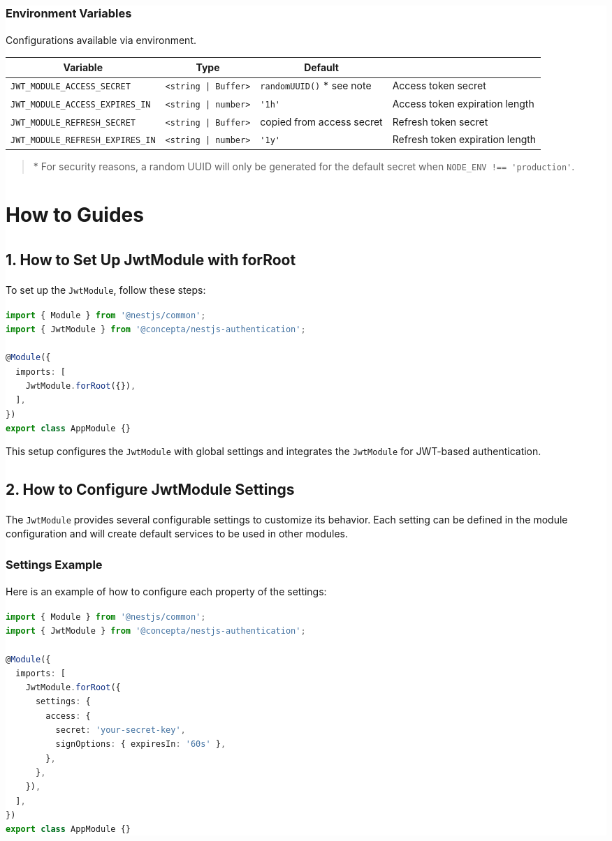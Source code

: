 ### Environment Variables

Configurations available via environment.

| Variable                        | Type                 | Default                    |                                 |
| ------------------------------- | -------------------- | -------------------------- | ------------------------------- |
| `JWT_MODULE_ACCESS_SECRET`      | `<string \| Buffer>` | `randomUUID()` \* see note | Access token secret             |
| `JWT_MODULE_ACCESS_EXPIRES_IN`  | `<string \| number>` | `'1h'`                     | Access token expiration length  |
| `JWT_MODULE_REFRESH_SECRET`     | `<string \| Buffer>` | copied from access secret  | Refresh token secret            |
| `JWT_MODULE_REFRESH_EXPIRES_IN` | `<string \| number>` | `'1y'`                     | Refresh token expiration length |

> \* For security reasons, a random UUID will only be generated for
> the default secret when `NODE_ENV !== 'production'`.

# How to Guides

## 1. How to Set Up JwtModule with forRoot

To set up the `JwtModule`, follow these steps:

```ts
import { Module } from '@nestjs/common';
import { JwtModule } from '@concepta/nestjs-authentication';

@Module({
  imports: [
    JwtModule.forRoot({}),
  ],
})
export class AppModule {}
```

This setup configures the `JwtModule` with global settings and integrates the
`JwtModule` for JWT-based authentication.

## 2. How to Configure JwtModule Settings

The `JwtModule` provides several configurable settings to customize its
behavior. Each setting can be defined in the module configuration and will
create default services to be used in other modules.

### Settings Example

Here is an example of how to configure each property of the settings:

```ts
import { Module } from '@nestjs/common';
import { JwtModule } from '@concepta/nestjs-authentication';

@Module({
  imports: [
    JwtModule.forRoot({
      settings: {
        access: {
          secret: 'your-secret-key',
          signOptions: { expiresIn: '60s' },
        },
      },
    }),
  ],
})
export class AppModule {}
```